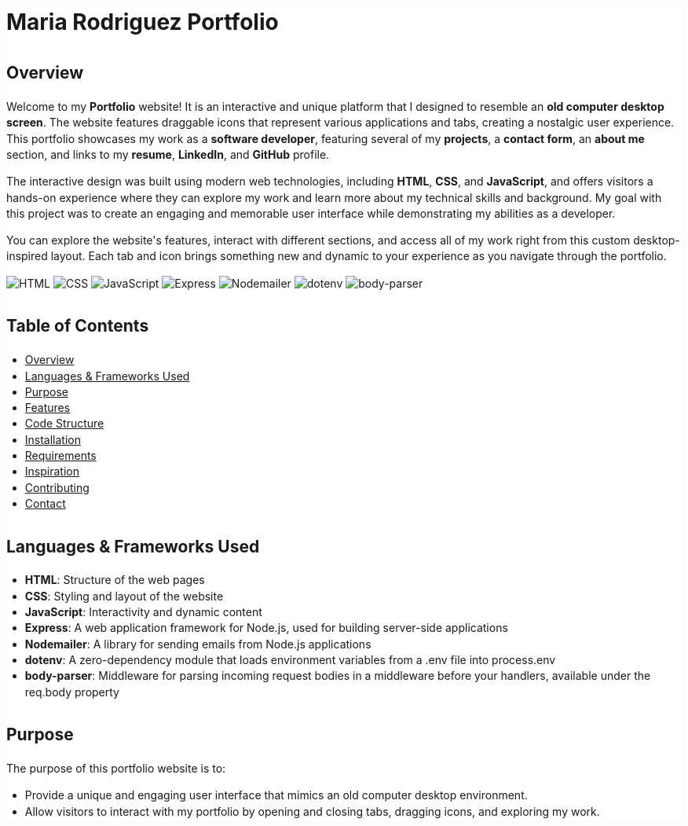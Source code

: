 # Maria Rodriguez Portfolio

## Overview
Welcome to my **Portfolio** website! It is an interactive and unique platform that I designed to resemble an **old computer desktop screen**. The website features draggable icons that represent various applications and tabs, creating a nostalgic user experience. This portfolio showcases my work as a **software developer**, featuring several of my **projects**, a **contact form**, an **about me** section, and links to my **resume**, **LinkedIn**, and **GitHub** profile.
 
 The interactive design was built using modern web technologies, including **HTML**, **CSS**, and **JavaScript**, and offers visitors a hands-on experience where they can explore my work and learn more about my technical skills and background. My goal with this project was to create an engaging and memorable user interface while demonstrating my abilities as a developer.
 
 You can explore the website's features, interact with different sections, and access all of my work right from this custom desktop-inspired layout. Each tab and icon brings something new and dynamic to your experience as you navigate through the portfolio.

![HTML](https://img.shields.io/badge/Languages%20&%20Frameworks-HTML-orange) ![CSS](https://img.shields.io/badge/Languages%20&%20Frameworks-CSS-blue) ![JavaScript](https://img.shields.io/badge/Languages%20&%20Frameworks-JavaScript-yellow) ![Express](https://img.shields.io/badge/Languages%20&%20Frameworks-Express-lightgrey) ![Nodemailer](https://img.shields.io/badge/Languages%20&%20Frameworks-Nodemailer-red) ![dotenv](https://img.shields.io/badge/Languages%20&%20Frameworks-dotenv-success) ![body-parser](https://img.shields.io/badge/Languages%20&%20Frameworks-body--parser-purple)


## Table of Contents
- [Overview](#overview)
- [Languages & Frameworks Used](#languages--frameworks-used)
- [Purpose](#purpose)
- [Features](#features)
- [Code Structure](#code-structure)
- [Installation](#installation)
- [Requirements](#requirements)
- [Inspiration](#inspiration)
- [Contributing](#contributing)
- [Contact](#contact)

## Languages & Frameworks Used
- **HTML**: Structure of the web pages
- **CSS**: Styling and layout of the website
- **JavaScript**: Interactivity and dynamic content
- **Express**: A web application framework for Node.js, used for building server-side applications
- **Nodemailer**: A library for sending emails from Node.js applications
- **dotenv**: A zero-dependency module that loads environment variables from a .env file into process.env
- **body-parser**: Middleware for parsing incoming request bodies in a middleware before your handlers, available under the req.body property

## Purpose
The purpose of this portfolio website is to:
- Provide a unique and engaging user interface that mimics an old computer desktop environment.
- Allow visitors to interact with my portfolio by opening and closing tabs, dragging icons, and exploring my work.
